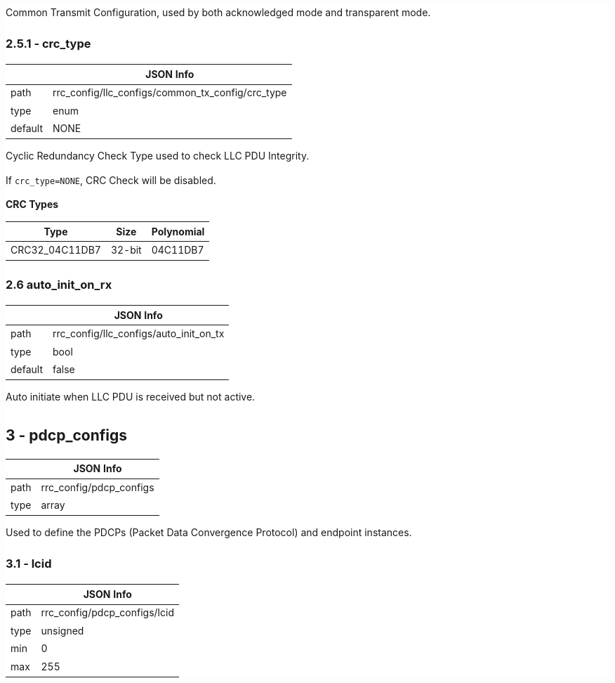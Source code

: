 Common Transmit Configuration, used by both acknowledged mode and 
transparent mode.

### 2.5.1 - crc_type
|      | JSON Info                      |
|------|--------------------------------|
| path | rrc_config/llc_configs/common_tx_config/crc_type |
| type | enum |
| default | NONE |

Cyclic Redundancy Check Type used to check LLC PDU Integrity.

If `crc_type=NONE`, CRC Check will be disabled. 

**CRC Types**

| Type | Size | Polynomial |
|------|------|------------|
| CRC32_04C11DB7 | 32-bit | 04C11DB7 |

### 2.6 auto_init_on_rx
|      | JSON Info                      |
|------|--------------------------------|
| path | rrc_config/llc_configs/auto_init_on_tx |
| type | bool |
| default | false |

Auto initiate when LLC PDU is received but not active.

## 3 - pdcp_configs
|      | JSON Info                      |
|------|--------------------------------|
| path | rrc_config/pdcp_configs |
| type | array |

Used to define the PDCPs (Packet Data Convergence Protocol) and endpoint 
instances.

### 3.1 - lcid
|      | JSON Info                      |
|------|--------------------------------|
| path | rrc_config/pdcp_configs/lcid |
| type | unsigned |
| min | 0 |
| max | 255 |
